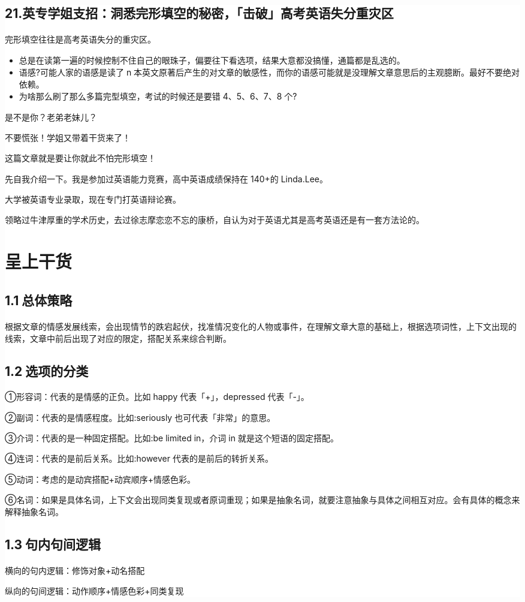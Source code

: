 ## 21.英专学姐支招：洞悉完形填空的秘密，「击破」高考英语失分重灾区
完形填空往往是高考英语失分的重灾区。


* 总是在读第一遍的时候控制不住自己的眼珠子，偏要往下看选项，结果大意都没搞懂，通篇都是乱选的。
* 语感?可能人家的语感是读了 n 本英文原著后产生的对文章的敏感性，而你的语感可能就是没理解文章意思后的主观臆断。最好不要绝对依赖。
* 为啥那么刷了那么多篇完型填空，考试的时候还是要错 4、5、6、7、8 个?

是不是你？老弟老妹儿？


不要慌张！学姐又带着干货来了！


这篇文章就是要让你就此不怕完形填空！


先自我介绍一下。我是参加过英语能力竞赛，高中英语成绩保持在 140+的 Linda.Lee。


大学被英语专业录取，现在专门打英语辩论赛。 


领略过牛津厚重的学术历史，去过徐志摩恋恋不忘的康桥，自认为对于英语尤其是高考英语还是有一套方法论的。


呈上干货
====


1.1 总体策略
--------


根据文章的情感发展线索，会出现情节的跌宕起伏，找准情况变化的人物或事件，在理解文章大意的基础上，根据选项词性，上下文出现的线索，文章中前后出现了对应的限定，搭配关系来综合判断。


1.2 选项的分类
---------


①形容词：代表的是情感的正负。比如 happy 代表「+」，depressed 代表「-」。


②副词：代表的是情感程度。比如:seriously 也可代表「非常」的意思。


③介词：代表的是一种固定搭配。比如:be limited in，介词 in 就是这个短语的固定搭配。


④连词：代表的是前后关系。比如:however 代表的是前后的转折关系。


⑤动词：考虑的是动宾搭配+动宾顺序+情感色彩。


⑥名词：如果是具体名词，上下文会出现同类复现或者原词重现；如果是抽象名词，就要注意抽象与具体之间相互对应。会有具体的概念来解释抽象名词。


1.3 句内句间逻辑
----------


横向的句内逻辑：修饰对象+动名搭配


纵向的句间逻辑：动作顺序+情感色彩+同类复现
